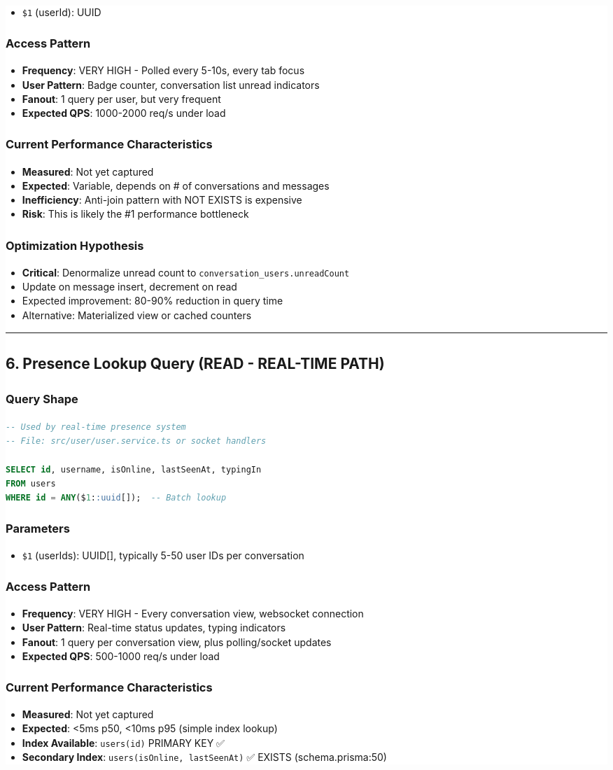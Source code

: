 - `$1` (userId): UUID

### Access Pattern

- **Frequency**: VERY HIGH - Polled every 5-10s, every tab focus
- **User Pattern**: Badge counter, conversation list unread indicators
- **Fanout**: 1 query per user, but very frequent
- **Expected QPS**: 1000-2000 req/s under load

### Current Performance Characteristics

- **Measured**: Not yet captured
- **Expected**: Variable, depends on # of conversations and messages
- **Inefficiency**: Anti-join pattern with NOT EXISTS is expensive
- **Risk**: This is likely the #1 performance bottleneck

### Optimization Hypothesis

- **Critical**: Denormalize unread count to `conversation_users.unreadCount`
- Update on message insert, decrement on read
- Expected improvement: 80-90% reduction in query time
- Alternative: Materialized view or cached counters

---

## 6. Presence Lookup Query (READ - REAL-TIME PATH)

### Query Shape

```sql
-- Used by real-time presence system
-- File: src/user/user.service.ts or socket handlers

SELECT id, username, isOnline, lastSeenAt, typingIn
FROM users
WHERE id = ANY($1::uuid[]);  -- Batch lookup
```

### Parameters

- `$1` (userIds): UUID[], typically 5-50 user IDs per conversation

### Access Pattern

- **Frequency**: VERY HIGH - Every conversation view, websocket connection
- **User Pattern**: Real-time status updates, typing indicators
- **Fanout**: 1 query per conversation view, plus polling/socket updates
- **Expected QPS**: 500-1000 req/s under load

### Current Performance Characteristics

- **Measured**: Not yet captured
- **Expected**: <5ms p50, <10ms p95 (simple index lookup)
- **Index Available**: `users(id)` PRIMARY KEY ✅
- **Secondary Index**: `users(isOnline, lastSeenAt)` ✅ EXISTS (schema.prisma:50)
